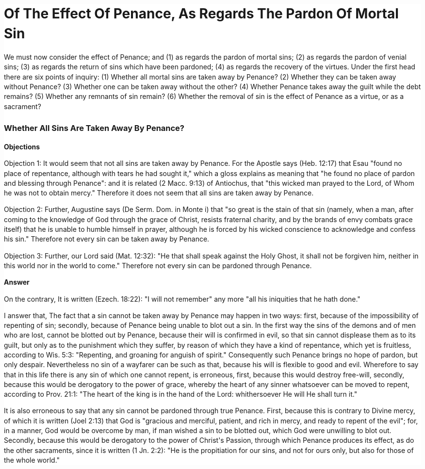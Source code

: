 # Of The Effect Of Penance, As Regards The Pardon Of Mortal Sin

We must now consider the effect of Penance; and (1) as regards the pardon of mortal sins; (2) as regards the pardon of venial sins; (3) as regards the return of sins which have been pardoned; (4) as regards the recovery of the virtues.  Under the first head there are six points of inquiry:
(1) Whether all mortal sins are taken away by Penance?
(2) Whether they can be taken away without Penance?
(3) Whether one can be taken away without the other?
(4) Whether Penance takes away the guilt while the debt remains?
(5) Whether any remnants of sin remain?
(6) Whether the removal of sin is the effect of Penance as a virtue, or as a sacrament?
### Whether All Sins Are Taken Away By Penance?

**Objections**

Objection 1: It would seem that not all sins are taken away by Penance. For the Apostle says (Heb. 12:17) that Esau "found no place of repentance, although with tears he had sought it," which a gloss explains as meaning that "he found no place of pardon and blessing through Penance": and it is related (2 Macc. 9:13) of Antiochus, that "this wicked man prayed to the Lord, of Whom he was not to obtain mercy." Therefore it does not seem that all sins are taken away by Penance.

Objection 2: Further, Augustine says (De Serm. Dom. in Monte i) that "so great is the stain of that sin (namely, when a man, after coming to the knowledge of God through the grace of Christ, resists fraternal charity, and by the brands of envy combats grace itself) that he is unable to humble himself in prayer, although he is forced by his wicked conscience to acknowledge and confess his sin." Therefore not every sin can be taken away by Penance.

Objection 3: Further, our Lord said (Mat. 12:32): "He that shall speak against the Holy Ghost, it shall not be forgiven him, neither in this world nor in the world to come." Therefore not every sin can be pardoned through Penance.

**Answer**

On the contrary, It is written (Ezech. 18:22): "I will not remember" any more "all his iniquities that he hath done."

I answer that, The fact that a sin cannot be taken away by Penance may happen in two ways: first, because of the impossibility of repenting of sin; secondly, because of Penance being unable to blot out a sin. In the first way the sins of the demons and of men who are lost, cannot be blotted out by Penance, because their will is confirmed in evil, so that sin cannot displease them as to its guilt, but only as to the punishment which they suffer, by reason of which they have a kind of repentance, which yet is fruitless, according to Wis. 5:3: "Repenting, and groaning for anguish of spirit." Consequently such Penance brings no hope of pardon, but only despair. Nevertheless no sin of a wayfarer can be such as that, because his will is flexible to good and evil. Wherefore to say that in this life there is any sin of which one cannot repent, is erroneous, first, because this would destroy free-will, secondly, because this would be derogatory to the power of grace, whereby the heart of any sinner whatsoever can be moved to repent, according to Prov. 21:1: "The heart of the king is in the hand of the Lord: whithersoever He will He shall turn it."

It is also erroneous to say that any sin cannot be pardoned through true Penance. First, because this is contrary to Divine mercy, of which it is written (Joel 2:13) that God is "gracious and merciful, patient, and rich in mercy, and ready to repent of the evil"; for, in a manner, God would be overcome by man, if man wished a sin to be blotted out, which God were unwilling to blot out. Secondly, because this would be derogatory to the power of Christ's Passion, through which Penance produces its effect, as do the other sacraments, since it is written (1 Jn. 2:2): "He is the propitiation for our sins, and not for ours only, but also for those of the whole world."
